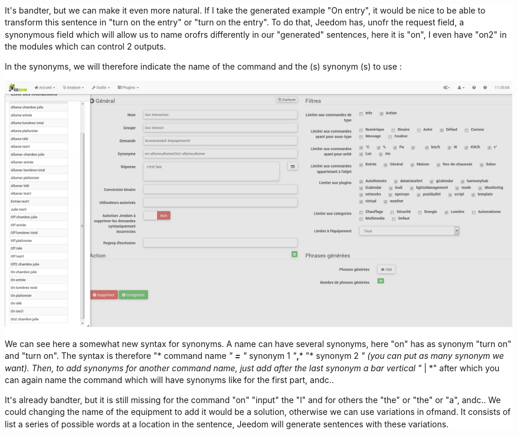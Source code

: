 It&#39;s bandter, but we can make it even more natural. If I take
the generated example &quot;On entry&quot;, it would be nice to be able to transform
this sentence in &quot;turn on the entry&quot; or &quot;turn on the entry&quot;. To do
that, Jeedom has, unofr the request field, a synonymous field which will
allow us to name orofrs differently in our
&quot;generated&quot; sentences, here it is &quot;on&quot;, I even have &quot;on2&quot; in the modules
which can control 2 outputs.

In the synonyms, we will therefore indicate the name of the command and the (s)
synonym (s) to use :

![interact008](../images/interact008.png)

We can see here a somewhat new syntax for synonyms. A name
can have several synonyms, here &quot;on&quot; has as synonym
&quot;turn on&quot; and &quot;turn on&quot;. The syntax is therefore &quot;* command name *&quot;
***=*** &quot;* synonym 1 *&quot;***,*** &quot;* synonym 2 *&quot; (you can put as many
synonym we want). Then, to add synonyms for another
command name, just add after the last synonym a bar
vertical &quot;* | *&quot; after which you can again name the
command which will have synonyms like for the first part, andc..

It&#39;s already bandter, but it is still missing for the command &quot;on&quot; &quot;input&quot;
the &quot;l&quot; and for others the &quot;the&quot; or &quot;the&quot; or &quot;a&quot;, andc.. We could
changing the name of the equipment to add it would be a solution,
otherwise we can use variations in ofmand. It consists of
list a series of possible words at a location in the sentence, Jeedom
will generate sentences with these variations.
